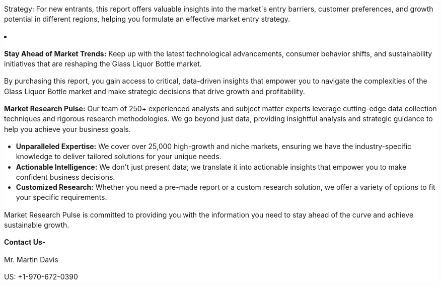 Strategy:</strong> For new entrants, this report offers valuable insights into the market's entry barriers, customer preferences, and growth potential in different regions, helping you formulate an effective market entry strategy.</p></li><li><p><strong>Stay Ahead of Market Trends:</strong> Keep up with the latest technological advancements, consumer behavior shifts, and sustainability initiatives that are reshaping the Glass Liquor Bottle market.</p></li></ol><p>By purchasing this report, you gain access to critical, data-driven insights that empower you to navigate the complexities of the Glass Liquor Bottle market and make strategic decisions that drive growth and profitability.</p><p><strong>Market Research Pulse:</strong>&nbsp;Our team of 250+ experienced analysts and subject matter experts leverage cutting-edge data collection techniques and rigorous research methodologies. We go beyond just data, providing insightful analysis and strategic guidance to help you achieve your business goals.</p><ul><li><strong>Unparalleled Expertise:</strong>&nbsp;We cover over 25,000 high-growth and niche markets, ensuring we have the industry-specific knowledge to deliver tailored solutions for your unique needs.</li><li><strong>Actionable Intelligence:</strong>&nbsp;We don't just present data; we translate it into actionable insights that empower you to make confident business decisions.</li><li><strong>Customized Research:</strong>&nbsp;Whether you need a pre-made report or a custom research solution, we offer a variety of options to fit your specific requirements.</li></ul><p>Market Research Pulse is committed to providing you with the information you need to stay ahead of the curve and achieve sustainable growth.</p><p><strong>Contact Us-</strong></p><p>Mr. Martin Davis</p><p>US: +1-970-672-0390</p>
